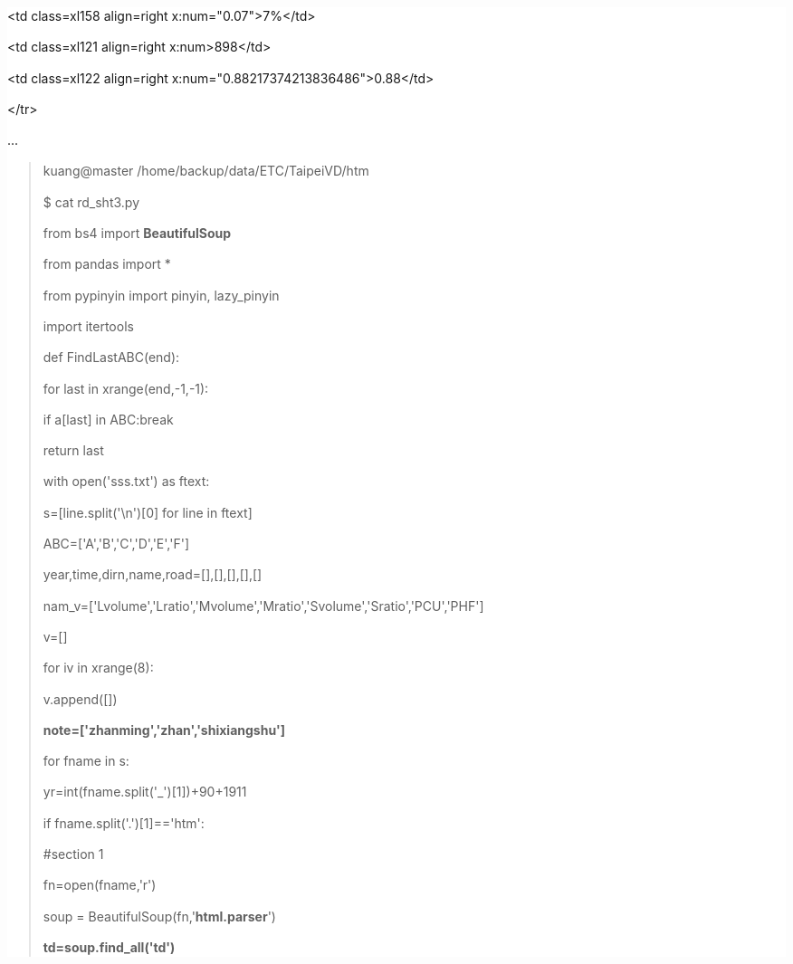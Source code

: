 \<td class=xl158 align=right x:num="0.07">7%\</td>

\<td class=xl121 align=right x:num>898\</td>

\<td class=xl122 align=right x:num="0.88217374213836486">0.88\</td>

\</tr>

...

> kuang@master /home/backup/data/ETC/TaipeiVD/htm
>
> $ cat rd_sht3.py
>
> from bs4 import **BeautifulSoup**
>
> from pandas import *
>
> from pypinyin import pinyin, lazy_pinyin
>
> import itertools
>
> def FindLastABC(end):
>
> for last in xrange(end,-1,-1):
>
> if a[last] in ABC:break
>
> return last
>
> with open('sss.txt') as ftext:
>
> s=[line.split('\\n')[0] for line in ftext]
>
> ABC=['A','B','C','D','E','F']
>
> year,time,dirn,name,road=[],[],[],[],[]
>
> nam_v=['Lvolume','Lratio','Mvolume','Mratio','Svolume','Sratio','PCU','PHF']
>
> v=[]
>
> for iv in xrange(8):
>
> v.append([])
>
> **note=['zhanming','zhan','shixiangshu']**
>
> for fname in s:
>
> yr=int(fname.split('_')[1])+90+1911
>
> if fname.split('.')[1]=='htm':
>
> #section 1
>
> fn=open(fname,'r')
>
> soup = BeautifulSoup(fn,'**html.parser**')
>
> **td=soup.find_all('td')**
